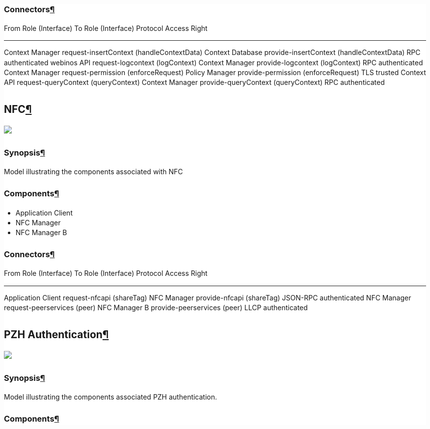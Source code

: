 ### Connectors[¶](#Connectors)

  From              Role (Interface)                            To                 Role (Interface)                            Protocol   Access Right
  ----------------- ------------------------------------------- ------------------ ------------------------------------------- ---------- ---------------
  Context Manager   request-insertContext (handleContextData)   Context Database   provide-insertContext (handleContextData)   RPC        authenticated
  webinos API       request-logcontext (logContext)             Context Manager    provide-logcontext (logContext)             RPC        authenticated
  Context Manager   request-permission (enforceRequest)         Policy Manager     provide-permission (enforceRequest)         TLS        trusted
  Context API       request-queryContext (queryContext)         Context Manager    provide-queryContext (queryContext)         RPC        authenticated

NFC[¶](#NFC)
------------

![](NFCComponentModel.jpg)

### Synopsis[¶](#Synopsis)

Model illustrating the components associated with NFC

### Components[¶](#Components)

-   Application Client
-   NFC Manager
-   NFC Manager B

### Connectors[¶](#Connectors)

  From                 Role (Interface)              To              Role (Interface)              Protocol   Access Right
  -------------------- ----------------------------- --------------- ----------------------------- ---------- ---------------
  Application Client   request-nfcapi (shareTag)     NFC Manager     provide-nfcapi (shareTag)     JSON-RPC   authenticated
  NFC Manager          request-peerservices (peer)   NFC Manager B   provide-peerservices (peer)   LLCP       authenticated

PZH Authentication[¶](#PZH-Authentication)
------------------------------------------

![](PZH_AuthenticationComponentModel.jpg)

### Synopsis[¶](#Synopsis)

Model illustrating the components associated PZH authentication.

### Components[¶](#Components)
